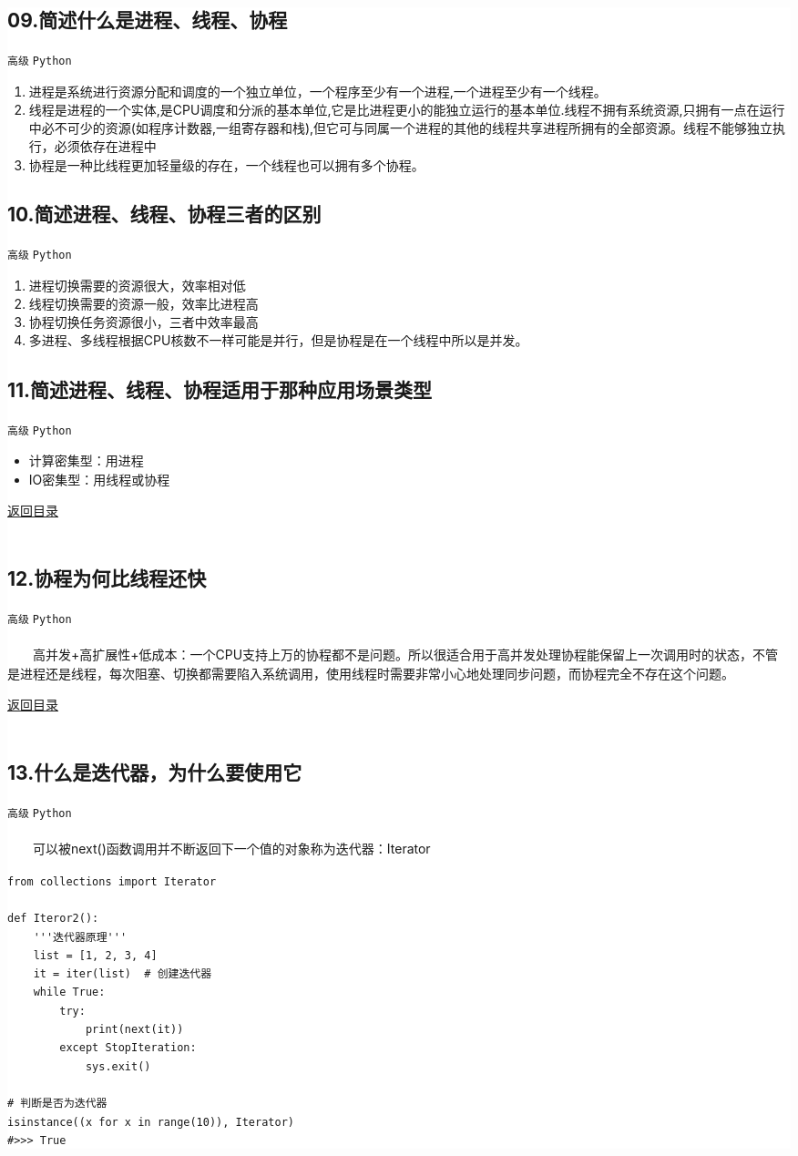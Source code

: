 ## 09.简述什么是进程、线程、协程
`高级` `Python` <br>
1. 进程是系统进行资源分配和调度的一个独立单位，一个程序至少有一个进程,一个进程至少有一个线程。
2. 线程是进程的一个实体,是CPU调度和分派的基本单位,它是比进程更小的能独立运行的基本单位.线程不拥有系统资源,只拥有一点在运行中必不可少的资源(如程序计数器,一组寄存器和栈),但它可与同属一个进程的其他的线程共享进程所拥有的全部资源。线程不能够独立执行，必须依存在进程中
3. 协程是一种比线程更加轻量级的存在，一个线程也可以拥有多个协程。

## 10.简述进程、线程、协程三者的区别
`高级` `Python` <br>
1. 进程切换需要的资源很大，效率相对低
2. 线程切换需要的资源一般，效率比进程高
3. 协程切换任务资源很小，三者中效率最高
4. 多进程、多线程根据CPU核数不一样可能是并行，但是协程是在一个线程中所以是并发。

## 11.简述进程、线程、协程适用于那种应用场景类型
`高级` `Python`
- 计算密集型：用进程
- IO密集型：用线程或协程

[返回目录](#目录) 
<br><br>
## 12.协程为何比线程还快
`高级` `Python`<br><br>
&#8195;&#8195;高并发+高扩展性+低成本：一个CPU支持上万的协程都不是问题。所以很适合用于高并发处理协程能保留上一次调用时的状态，不管是进程还是线程，每次阻塞、切换都需要陷入系统调用，使用线程时需要非常小心地处理同步问题，而协程完全不存在这个问题。

[返回目录](#目录) 
<br><br>
## 13.什么是迭代器，为什么要使用它
`高级` `Python`<br><br>
&#8195;&#8195;可以被next()函数调用并不断返回下一个值的对象称为迭代器：Iterator

```
from collections import Iterator

def Iteror2():
    '''迭代器原理'''
    list = [1, 2, 3, 4]
    it = iter(list)  # 创建迭代器
    while True:
        try:
            print(next(it))
        except StopIteration:
            sys.exit()
 
# 判断是否为迭代器
isinstance((x for x in range(10)), Iterator)
#>>> True
```
